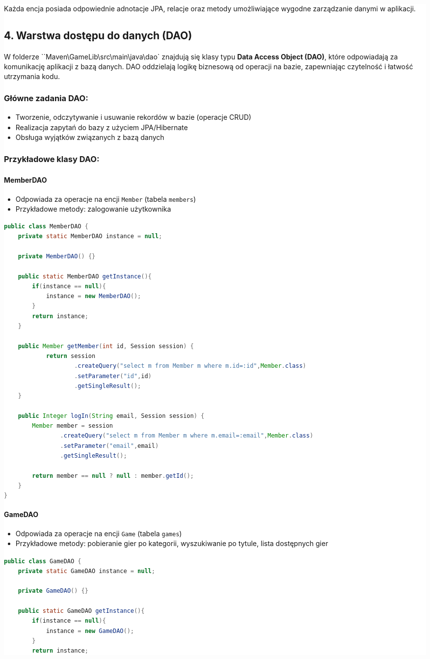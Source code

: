 Każda encja posiada odpowiednie adnotacje JPA, relacje oraz metody umożliwiające wygodne zarządzanie danymi w aplikacji.

## 4. Warstwa dostępu do danych (DAO)

W folderze ``Maven\GameLib\src\main\java\dao` znajdują się klasy typu **Data Access Object (DAO)**, które odpowiadają za komunikację aplikacji z bazą danych. DAO oddzielają logikę biznesową od operacji na bazie, zapewniając czytelność i łatwość utrzymania kodu.

### Główne zadania DAO:
- Tworzenie, odczytywanie i usuwanie rekordów w bazie (operacje CRUD)
- Realizacja zapytań do bazy z użyciem JPA/Hibernate
- Obsługa wyjątków związanych z bazą danych

### Przykładowe klasy DAO:

#### MemberDAO
- Odpowiada za operacje na encji `Member` (tabela `members`)
- Przykładowe metody: zalogowanie użytkownika
```java
public class MemberDAO {
    private static MemberDAO instance = null;

    private MemberDAO() {}

    public static MemberDAO getInstance(){
        if(instance == null){
            instance = new MemberDAO();
        }
        return instance;
    }

    public Member getMember(int id, Session session) {
            return session
                    .createQuery("select m from Member m where m.id=:id",Member.class)
                    .setParameter("id",id)
                    .getSingleResult();
    }

    public Integer logIn(String email, Session session) {
        Member member = session
                .createQuery("select m from Member m where m.email=:email",Member.class)
                .setParameter("email",email)
                .getSingleResult();

        return member == null ? null : member.getId();
    }
}
```
#### GameDAO
- Odpowiada za operacje na encji `Game` (tabela `games`)
- Przykładowe metody: pobieranie gier po kategorii, wyszukiwanie po tytule, lista dostępnych gier
```java
public class GameDAO {
    private static GameDAO instance = null;

    private GameDAO() {}

    public static GameDAO getInstance(){
        if(instance == null){
            instance = new GameDAO();
        }
        return instance;
```